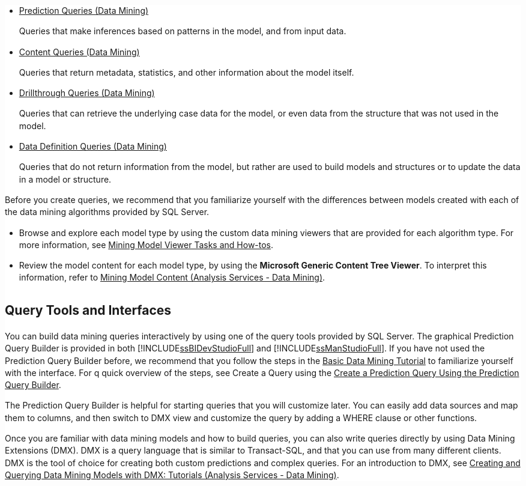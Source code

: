 -   [Prediction Queries &#40;Data Mining&#41;](../../analysis-services/data-mining/prediction-queries-data-mining.md)  
  
     Queries that make inferences based on patterns in the model, and from input data.  
  
-   [Content Queries &#40;Data Mining&#41;](../../analysis-services/data-mining/content-queries-data-mining.md)  
  
     Queries that return metadata, statistics, and other information about the model itself.  
  
-   [Drillthrough Queries &#40;Data Mining&#41;](../../analysis-services/data-mining/drillthrough-queries-data-mining.md)  
  
     Queries that can retrieve the underlying case data for the model, or even data from the structure that was not used in the model.  
  
-   [Data Definition Queries &#40;Data Mining&#41;](../../analysis-services/data-mining/data-definition-queries-data-mining.md)  
  
     Queries that do not return information from the model, but rather are used to build models and structures or to update the data in a model or structure.  
  
 Before you create queries, we recommend that you familiarize yourself with the differences between models created with each of the data mining algorithms provided by SQL Server.  
  
-   Browse and explore each model type by using the custom data mining viewers that are provided for each algorithm type. For more information, see [Mining Model Viewer Tasks and How-tos](../../analysis-services/data-mining/mining-model-viewer-tasks-and-how-tos.md).  
  
-   Review the model content for each model type, by using the **Microsoft Generic Content Tree Viewer**. To interpret this information, refer to [Mining Model Content &#40;Analysis Services - Data Mining&#41;](../../analysis-services/data-mining/mining-model-content-analysis-services-data-mining.md).  
  
##  <a name="bkmk_Interfaces"></a> Query Tools and Interfaces  
 You can build data mining queries interactively by using one of the query tools provided by SQL Server. The graphical Prediction Query Builder is provided in both [!INCLUDE[ssBIDevStudioFull](../includes/ssbidevstudiofull-md.md)] and [!INCLUDE[ssManStudioFull](../includes/ssmanstudiofull-md.md)]. If you have not used the Prediction Query Builder before, we recommend that you follow the steps in the [Basic Data Mining Tutorial](/previous-versions/sql/sql-server-2016/ms167167(v=sql.130)) to familiarize yourself with the interface. For q quick overview of the steps, see Create a Query using the [Create a Prediction Query Using the Prediction Query Builder](../../analysis-services/data-mining/create-a-prediction-query-using-the-prediction-query-builder.md).  
  
 The Prediction Query Builder is helpful for starting queries that you will customize later. You can easily add data sources and map them to columns, and then switch to DMX view and customize the query by adding a WHERE clause or other functions.  
  
 Once you are familiar with data mining models and how to build queries, you can also write queries directly by using Data Mining Extensions (DMX). DMX is a query language that is similar to Transact-SQL, and that you can use from many different clients. DMX is the tool of choice for creating both custom predictions and complex queries. For an introduction to DMX, see [Creating and Querying Data Mining Models with DMX: Tutorials &#40;Analysis Services - Data Mining&#41;](/previous-versions/sql/sql-server-2016/bb895168(v=sql.130)).  
  